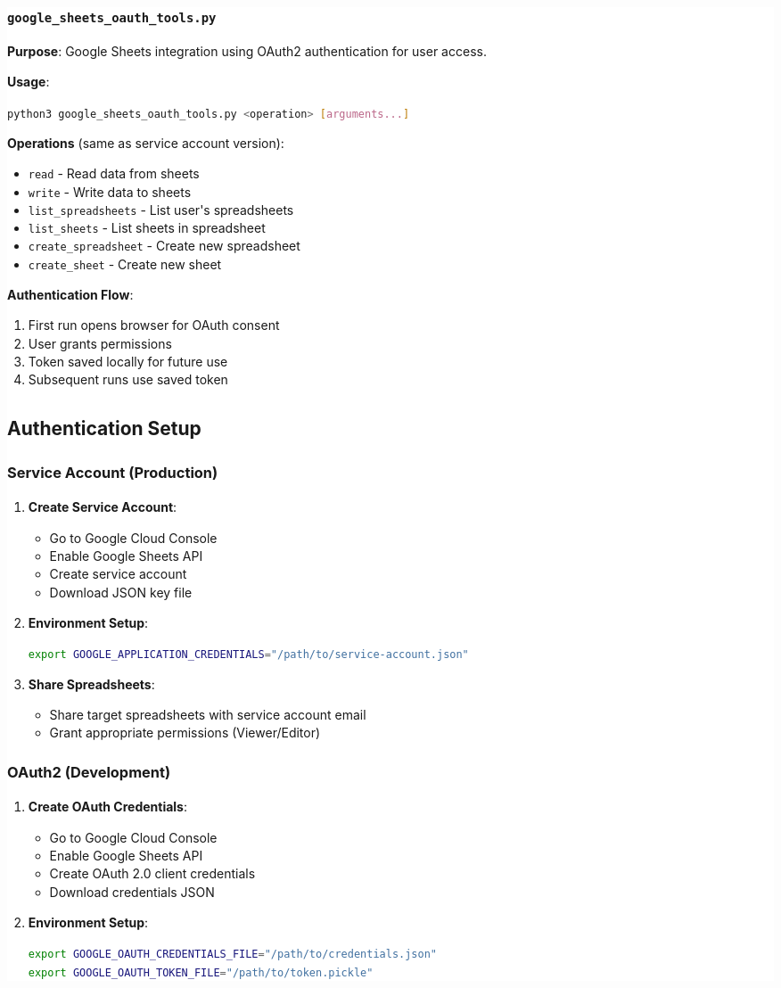 ### `google_sheets_oauth_tools.py`

**Purpose**: Google Sheets integration using OAuth2 authentication for user access.

**Usage**:
```bash
python3 google_sheets_oauth_tools.py <operation> [arguments...]
```

**Operations** (same as service account version):
- `read` - Read data from sheets
- `write` - Write data to sheets  
- `list_spreadsheets` - List user's spreadsheets
- `list_sheets` - List sheets in spreadsheet
- `create_spreadsheet` - Create new spreadsheet
- `create_sheet` - Create new sheet

**Authentication Flow**:
1. First run opens browser for OAuth consent
2. User grants permissions
3. Token saved locally for future use
4. Subsequent runs use saved token

## Authentication Setup

### Service Account (Production)

1. **Create Service Account**:
   - Go to Google Cloud Console
   - Enable Google Sheets API
   - Create service account
   - Download JSON key file

2. **Environment Setup**:
   ```bash
   export GOOGLE_APPLICATION_CREDENTIALS="/path/to/service-account.json"
   ```

3. **Share Spreadsheets**:
   - Share target spreadsheets with service account email
   - Grant appropriate permissions (Viewer/Editor)

### OAuth2 (Development)

1. **Create OAuth Credentials**:
   - Go to Google Cloud Console
   - Enable Google Sheets API
   - Create OAuth 2.0 client credentials
   - Download credentials JSON

2. **Environment Setup**:
   ```bash
   export GOOGLE_OAUTH_CREDENTIALS_FILE="/path/to/credentials.json"
   export GOOGLE_OAUTH_TOKEN_FILE="/path/to/token.pickle"
   ```
